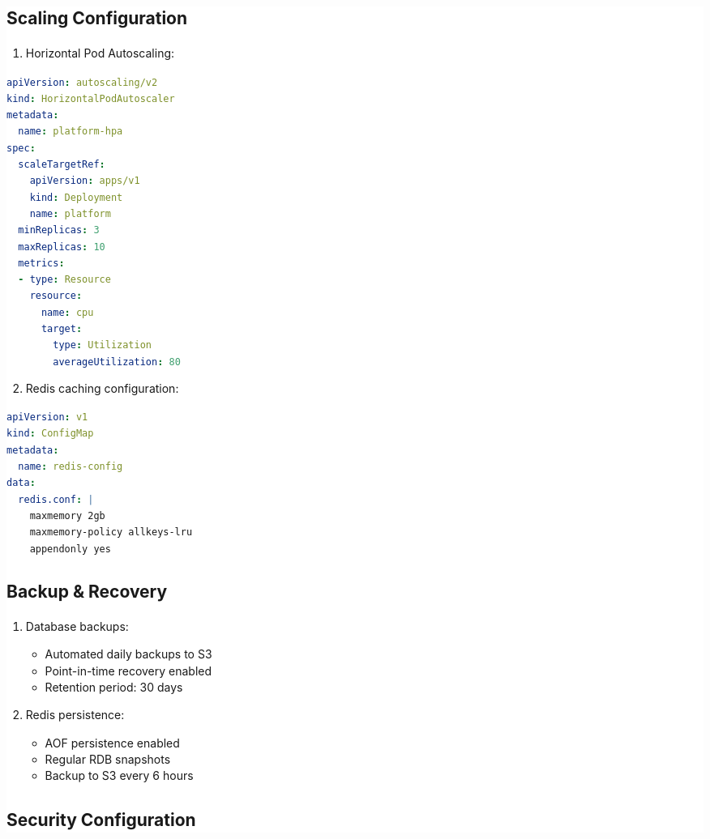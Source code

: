 ## Scaling Configuration

1. Horizontal Pod Autoscaling:

```yaml
apiVersion: autoscaling/v2
kind: HorizontalPodAutoscaler
metadata:
  name: platform-hpa
spec:
  scaleTargetRef:
    apiVersion: apps/v1
    kind: Deployment
    name: platform
  minReplicas: 3
  maxReplicas: 10
  metrics:
  - type: Resource
    resource:
      name: cpu
      target:
        type: Utilization
        averageUtilization: 80
```

2. Redis caching configuration:

```yaml
apiVersion: v1
kind: ConfigMap
metadata:
  name: redis-config
data:
  redis.conf: |
    maxmemory 2gb
    maxmemory-policy allkeys-lru
    appendonly yes
```

## Backup & Recovery

1. Database backups:
   - Automated daily backups to S3
   - Point-in-time recovery enabled
   - Retention period: 30 days

2. Redis persistence:
   - AOF persistence enabled
   - Regular RDB snapshots
   - Backup to S3 every 6 hours

## Security Configuration
